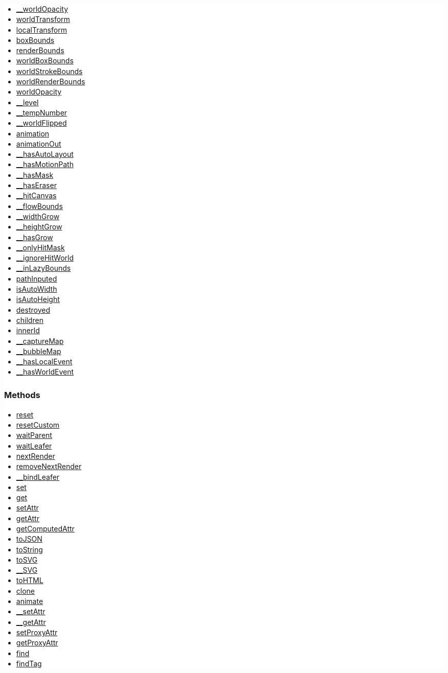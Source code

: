 - [\_\_worldOpacity](ILeaf.md#__worldopacity)
- [worldTransform](ILeaf.md#worldtransform)
- [localTransform](ILeaf.md#localtransform)
- [boxBounds](ILeaf.md#boxbounds)
- [renderBounds](ILeaf.md#renderbounds)
- [worldBoxBounds](ILeaf.md#worldboxbounds)
- [worldStrokeBounds](ILeaf.md#worldstrokebounds)
- [worldRenderBounds](ILeaf.md#worldrenderbounds)
- [worldOpacity](ILeaf.md#worldopacity)
- [\_\_level](ILeaf.md#__level)
- [\_\_tempNumber](ILeaf.md#__tempnumber)
- [\_\_worldFlipped](ILeaf.md#__worldflipped)
- [animation](ILeaf.md#animation)
- [animationOut](ILeaf.md#animationout)
- [\_\_hasAutoLayout](ILeaf.md#__hasautolayout)
- [\_\_hasMotionPath](ILeaf.md#__hasmotionpath)
- [\_\_hasMask](ILeaf.md#__hasmask)
- [\_\_hasEraser](ILeaf.md#__haseraser)
- [\_\_hitCanvas](ILeaf.md#__hitcanvas)
- [\_\_flowBounds](ILeaf.md#__flowbounds)
- [\_\_widthGrow](ILeaf.md#__widthgrow)
- [\_\_heightGrow](ILeaf.md#__heightgrow)
- [\_\_hasGrow](ILeaf.md#__hasgrow)
- [\_\_onlyHitMask](ILeaf.md#__onlyhitmask)
- [\_\_ignoreHitWorld](ILeaf.md#__ignorehitworld)
- [\_\_inLazyBounds](ILeaf.md#__inlazybounds)
- [pathInputed](ILeaf.md#pathinputed)
- [isAutoWidth](ILeaf.md#isautowidth)
- [isAutoHeight](ILeaf.md#isautoheight)
- [destroyed](ILeaf.md#destroyed)
- [children](ILeaf.md#children)
- [innerId](ILeaf.md#innerid)
- [\_\_captureMap](ILeaf.md#__capturemap)
- [\_\_bubbleMap](ILeaf.md#__bubblemap)
- [\_\_hasLocalEvent](ILeaf.md#__haslocalevent)
- [\_\_hasWorldEvent](ILeaf.md#__hasworldevent)

### Methods

- [reset](ILeaf.md#reset)
- [resetCustom](ILeaf.md#resetcustom)
- [waitParent](ILeaf.md#waitparent)
- [waitLeafer](ILeaf.md#waitleafer)
- [nextRender](ILeaf.md#nextrender)
- [removeNextRender](ILeaf.md#removenextrender)
- [\_\_bindLeafer](ILeaf.md#__bindleafer)
- [set](ILeaf.md#set)
- [get](ILeaf.md#get)
- [setAttr](ILeaf.md#setattr)
- [getAttr](ILeaf.md#getattr)
- [getComputedAttr](ILeaf.md#getcomputedattr)
- [toJSON](ILeaf.md#tojson)
- [toString](ILeaf.md#tostring)
- [toSVG](ILeaf.md#tosvg)
- [\_\_SVG](ILeaf.md#__svg)
- [toHTML](ILeaf.md#tohtml)
- [clone](ILeaf.md#clone)
- [animate](ILeaf.md#animate)
- [\_\_setAttr](ILeaf.md#__setattr)
- [\_\_getAttr](ILeaf.md#__getattr)
- [setProxyAttr](ILeaf.md#setproxyattr)
- [getProxyAttr](ILeaf.md#getproxyattr)
- [find](ILeaf.md#find)
- [findTag](ILeaf.md#findtag)